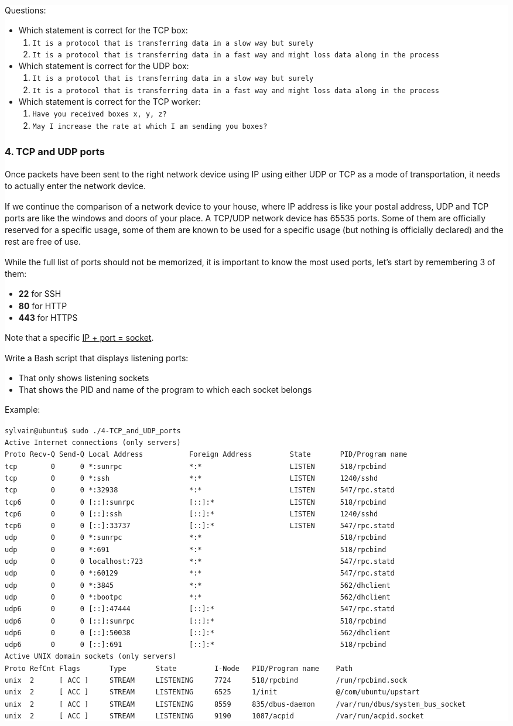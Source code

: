 Questions:

-   Which statement is correct for the TCP box:
    1.  `It is a protocol that is transferring data in a slow way but surely`
    2.  `It is a protocol that is transferring data in a fast way and might loss data along in the process`
-   Which statement is correct for the UDP box:
    1.  `It is a protocol that is transferring data in a slow way but surely`
    2.  `It is a protocol that is transferring data in a fast way and might loss data along in the process`
-   Which statement is correct for the TCP worker:
    1.  `Have you received boxes x, y, z?`
    2.  `May I increase the rate at which I am sending you boxes?`
### 4. TCP and UDP ports

Once packets have been sent to the right network device using IP using either UDP or TCP as a mode of transportation, it needs to actually enter the network device.

If we continue the comparison of a network device to your house, where IP address is like your postal address, UDP and TCP ports are like the windows and doors of your place. A TCP/UDP network device has 65535 ports. Some of them are officially reserved for a specific usage, some of them are known to be used for a specific usage (but nothing is officially declared) and the rest are free of use.

While the full list of ports should not be memorized, it is important to know the most used ports, let’s start by remembering 3 of them:

-   **22**  for SSH
-   **80**  for HTTP
-   **443**  for HTTPS

Note that a specific  [IP + port = socket](https://intranet.hbtn.io/rltoken/T47UYz3XOQCXsOPxlMDrXw "IP + port = socket").

Write a Bash script that displays listening ports:

-   That only shows listening sockets
-   That shows the PID and name of the program to which each socket belongs

Example:

```
sylvain@ubuntu$ sudo ./4-TCP_and_UDP_ports
Active Internet connections (only servers)
Proto Recv-Q Send-Q Local Address           Foreign Address         State       PID/Program name
tcp        0      0 *:sunrpc                *:*                     LISTEN      518/rpcbind
tcp        0      0 *:ssh                   *:*                     LISTEN      1240/sshd
tcp        0      0 *:32938                 *:*                     LISTEN      547/rpc.statd
tcp6       0      0 [::]:sunrpc             [::]:*                  LISTEN      518/rpcbind
tcp6       0      0 [::]:ssh                [::]:*                  LISTEN      1240/sshd
tcp6       0      0 [::]:33737              [::]:*                  LISTEN      547/rpc.statd
udp        0      0 *:sunrpc                *:*                                 518/rpcbind
udp        0      0 *:691                   *:*                                 518/rpcbind
udp        0      0 localhost:723           *:*                                 547/rpc.statd
udp        0      0 *:60129                 *:*                                 547/rpc.statd
udp        0      0 *:3845                  *:*                                 562/dhclient
udp        0      0 *:bootpc                *:*                                 562/dhclient
udp6       0      0 [::]:47444              [::]:*                              547/rpc.statd
udp6       0      0 [::]:sunrpc             [::]:*                              518/rpcbind
udp6       0      0 [::]:50038              [::]:*                              562/dhclient
udp6       0      0 [::]:691                [::]:*                              518/rpcbind
Active UNIX domain sockets (only servers)
Proto RefCnt Flags       Type       State         I-Node   PID/Program name    Path
unix  2      [ ACC ]     STREAM     LISTENING     7724     518/rpcbind         /run/rpcbind.sock
unix  2      [ ACC ]     STREAM     LISTENING     6525     1/init              @/com/ubuntu/upstart
unix  2      [ ACC ]     STREAM     LISTENING     8559     835/dbus-daemon     /var/run/dbus/system_bus_socket
unix  2      [ ACC ]     STREAM     LISTENING     9190     1087/acpid          /var/run/acpid.socket
```